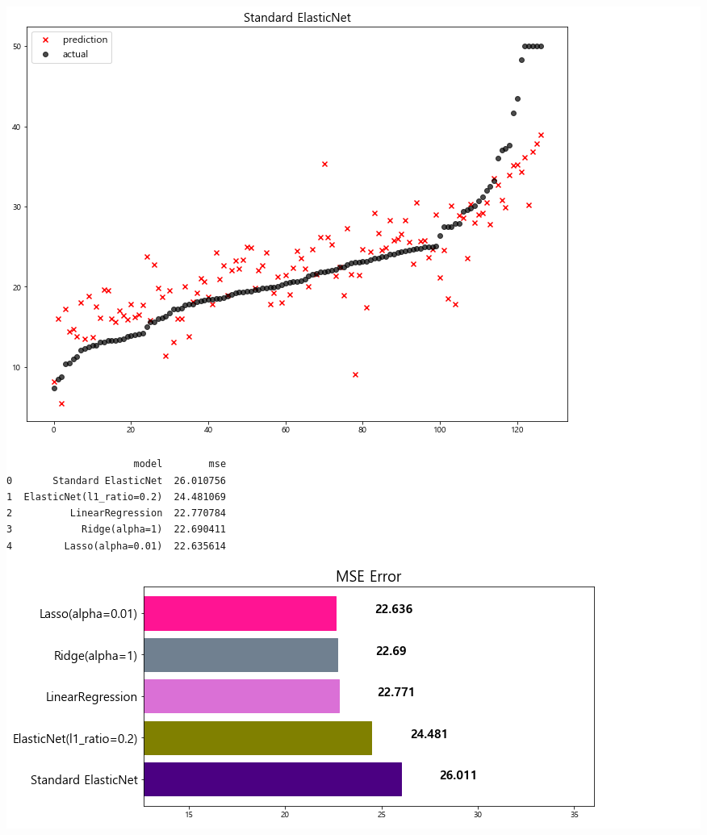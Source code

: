 ![output_55_0](/images/S-Python-sklearn4/output_55_0.png)


                          model        mse
    0       Standard ElasticNet  26.010756
    1  ElasticNet(l1_ratio=0.2)  24.481069
    2          LinearRegression  22.770784
    3            Ridge(alpha=1)  22.690411
    4         Lasso(alpha=0.01)  22.635614



![output_55_2](/images/S-Python-sklearn4/output_55_2.png)
